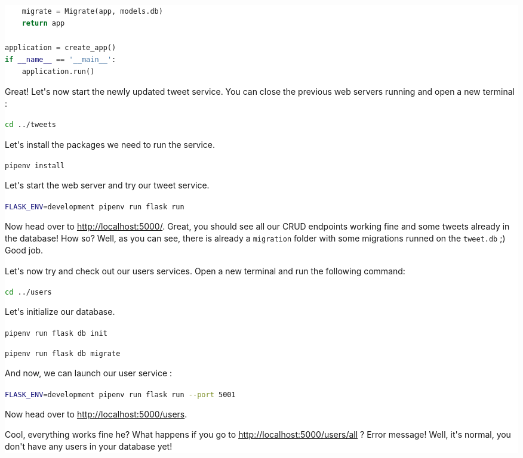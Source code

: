 ```python
    migrate = Migrate(app, models.db)
    return app

application = create_app()
if __name__ == '__main__':
    application.run()
```

Great! Let's now start the newly updated tweet service. You can close the previous web servers running and open a new terminal :

```bash
cd ../tweets
```

Let's install the packages we need to run the service.

```bash
pipenv install
```

Let's start the web server and try our tweet service.

```bash
FLASK_ENV=development pipenv run flask run
```

Now head over to <http://localhost:5000/>.
Great, you should see all our CRUD endpoints working fine and some tweets already in the database! How so? Well, as you can see, there is already a `migration` folder with some migrations runned on the `tweet.db` ;)
Good job.

Let's now try and check out our users services.
Open a new terminal and run the following command:

```bash
cd ../users
```

Let's initialize our database.

```bash
pipenv run flask db init
```


```bash
pipenv run flask db migrate
```

And now, we can launch our user service :

```bash
FLASK_ENV=development pipenv run flask run --port 5001
```

Now head over to <http://localhost:5000/users>.

Cool, everything works fine he?
What happens if you go to <http://localhost:5000/users/all> ?
Error message! Well, it's normal, you don't have any users in your database yet!
